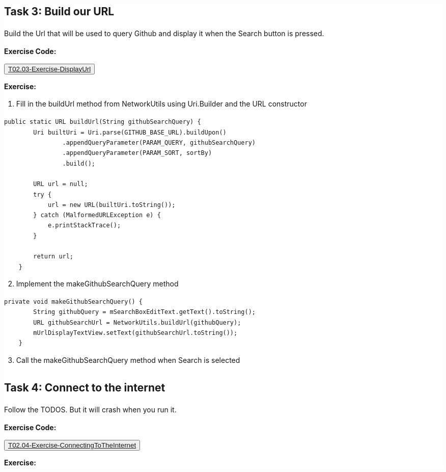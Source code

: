 
## Task 3: Build our URL



Build the Url that will be used to query Github and display it when the Search button is pressed.

**Exercise Code:** 

<button>[T02.03-Exercise-DisplayUrl](https://github.com/khammami/ud851-Exercises/tree/student/Lesson02-GitHub-Repo-Search/T02.03-Exercise-DisplayUrl)</button>

**Exercise:**

1. Fill in the buildUrl method from NetworkUtils using Uri.Builder and the URL constructor

```
public static URL buildUrl(String githubSearchQuery) {
        Uri builtUri = Uri.parse(GITHUB_BASE_URL).buildUpon()
                .appendQueryParameter(PARAM_QUERY, githubSearchQuery)
                .appendQueryParameter(PARAM_SORT, sortBy)
                .build();

        URL url = null;
        try {
            url = new URL(builtUri.toString());
        } catch (MalformedURLException e) {
            e.printStackTrace();
        }

        return url;
    }
```

2. Implement the makeGithubSearchQuery method

```
private void makeGithubSearchQuery() {
        String githubQuery = mSearchBoxEditText.getText().toString();
        URL githubSearchUrl = NetworkUtils.buildUrl(githubQuery);
        mUrlDisplayTextView.setText(githubSearchUrl.toString());
    }
```

3. Call the makeGithubSearchQuery method when Search is selected


## Task 4: Connect to the internet



Follow the TODOS. But it will crash when you run it.

**Exercise Code:** 

<button>[T02.04-Exercise-ConnectingToTheInternet](https://github.com/khammami/ud851-Exercises/tree/student/Lesson02-GitHub-Repo-Search/T02.04-Exercise-ConnectingToTheInternet)</button>

**Exercise:**
